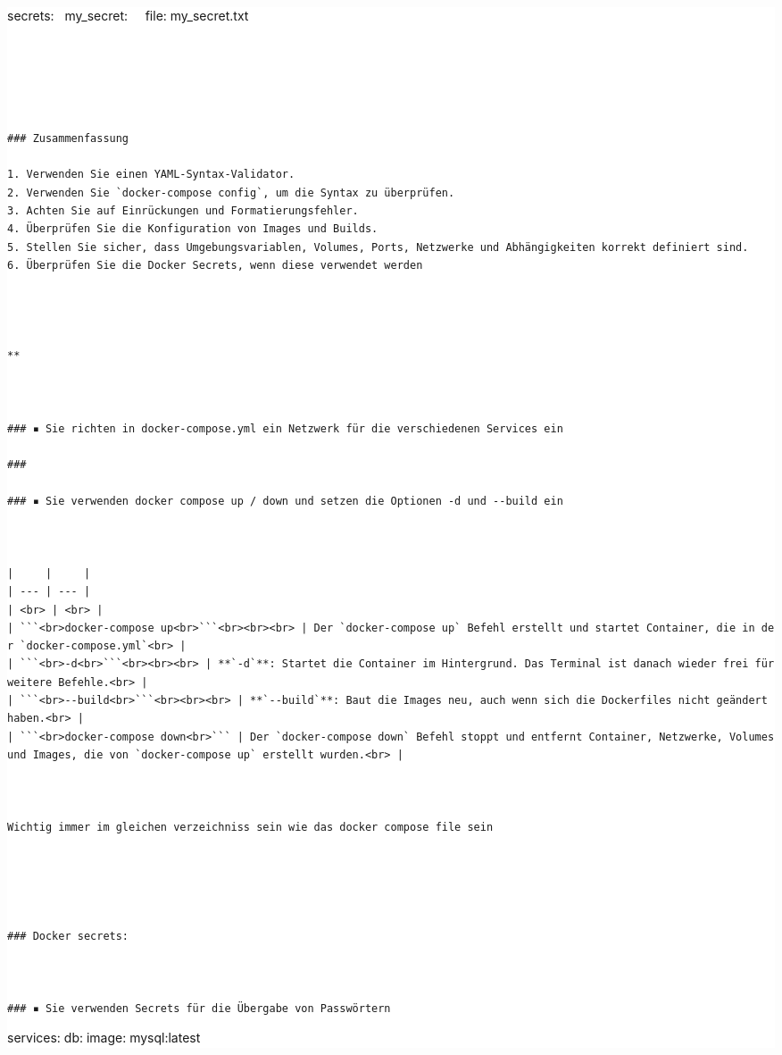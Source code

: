 secrets:
  my_secret:
    file: my_secret.txt
```

  

  

### Zusammenfassung

1. Verwenden Sie einen YAML-Syntax-Validator.
2. Verwenden Sie `docker-compose config`, um die Syntax zu überprüfen.
3. Achten Sie auf Einrückungen und Formatierungsfehler.
4. Überprüfen Sie die Konfiguration von Images und Builds.
5. Stellen Sie sicher, dass Umgebungsvariablen, Volumes, Ports, Netzwerke und Abhängigkeiten korrekt definiert sind.
6. Überprüfen Sie die Docker Secrets, wenn diese verwendet werden

  
  
  
**

  

### ▪ Sie richten in docker-compose.yml ein Netzwerk für die verschiedenen Services ein

###   

### ▪ Sie verwenden docker compose up / down und setzen die Optionen -d und --build ein

  

|     |     |
| --- | --- |
| <br> | <br> |
| ```<br>docker-compose up<br>```<br><br><br> | Der `docker-compose up` Befehl erstellt und startet Container, die in der `docker-compose.yml`<br> |
| ```<br>-d<br>```<br><br><br> | **`-d`**: Startet die Container im Hintergrund. Das Terminal ist danach wieder frei für weitere Befehle.<br> |
| ```<br>--build<br>```<br><br><br> | **`--build`**: Baut die Images neu, auch wenn sich die Dockerfiles nicht geändert haben.<br> |
| ```<br>docker-compose down<br>``` | Der `docker-compose down` Befehl stoppt und entfernt Container, Netzwerke, Volumes und Images, die von `docker-compose up` erstellt wurden.<br> |

  

Wichtig immer im gleichen verzeichniss sein wie das docker compose file sein

  

  

### Docker secrets:

  

### ▪ Sie verwenden Secrets für die Übergabe von Passwörtern

```
services:
   db:
     image: mysql:latest